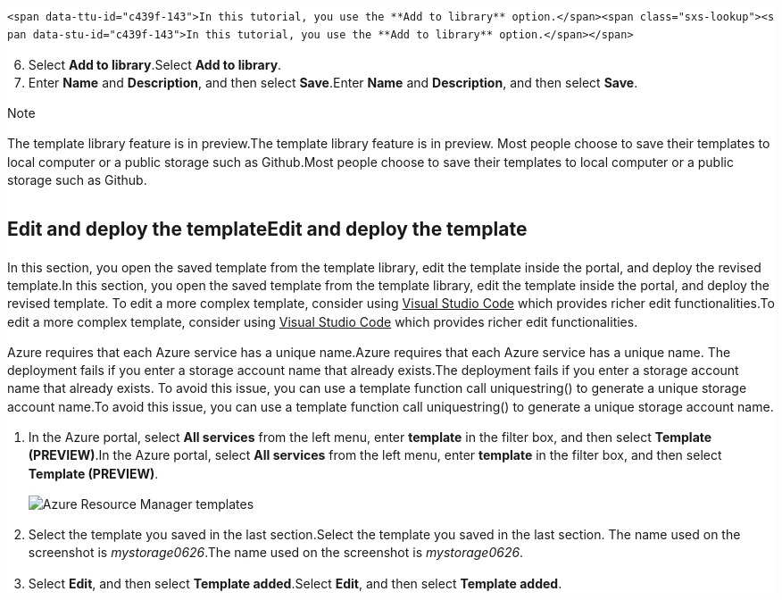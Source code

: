     <span data-ttu-id="c439f-143">In this tutorial, you use the **Add to library** option.</span><span class="sxs-lookup"><span data-stu-id="c439f-143">In this tutorial, you use the **Add to library** option.</span></span>

6. <span data-ttu-id="c439f-144">Select **Add to library**.</span><span class="sxs-lookup"><span data-stu-id="c439f-144">Select **Add to library**.</span></span>
7. <span data-ttu-id="c439f-145">Enter **Name** and **Description**, and then select **Save**.</span><span class="sxs-lookup"><span data-stu-id="c439f-145">Enter **Name** and **Description**, and then select **Save**.</span></span>

> [!NOTE]
> <span data-ttu-id="c439f-146">The template library feature is in preview.</span><span class="sxs-lookup"><span data-stu-id="c439f-146">The template library feature is in preview.</span></span> <span data-ttu-id="c439f-147">Most people choose to save their templates to local computer or a public storage such as Github.</span><span class="sxs-lookup"><span data-stu-id="c439f-147">Most people choose to save their templates to local computer or a public storage such as Github.</span></span>  

## <a name="edit-and-deploy-the-template"></a><span data-ttu-id="c439f-148">Edit and deploy the template</span><span class="sxs-lookup"><span data-stu-id="c439f-148">Edit and deploy the template</span></span>

<span data-ttu-id="c439f-149">In this section, you open the saved template from the template library, edit the template inside the portal, and deploy the revised template.</span><span class="sxs-lookup"><span data-stu-id="c439f-149">In this section, you open the saved template from the template library, edit the template inside the portal, and deploy the revised template.</span></span> <span data-ttu-id="c439f-150">To edit a more complex template, consider using [Visual Studio Code](./resource-manager-quickstart-create-templates-use-visual-studio-code.md) which provides richer edit functionalities.</span><span class="sxs-lookup"><span data-stu-id="c439f-150">To edit a more complex template, consider using [Visual Studio Code](./resource-manager-quickstart-create-templates-use-visual-studio-code.md) which provides richer edit functionalities.</span></span>

<span data-ttu-id="c439f-151">Azure requires that each Azure service has a unique name.</span><span class="sxs-lookup"><span data-stu-id="c439f-151">Azure requires that each Azure service has a unique name.</span></span> <span data-ttu-id="c439f-152">The deployment fails if you enter a storage account name that already exists.</span><span class="sxs-lookup"><span data-stu-id="c439f-152">The deployment fails if you enter a storage account name that already exists.</span></span> <span data-ttu-id="c439f-153">To avoid this issue, you can use a template function call uniquestring() to generate a unique storage account name.</span><span class="sxs-lookup"><span data-stu-id="c439f-153">To avoid this issue, you can use a template function call uniquestring() to generate a unique storage account name.</span></span>

1. <span data-ttu-id="c439f-154">In the Azure portal, select **All services** from the left menu, enter **template** in the filter box, and then select **Template (PREVIEW)**.</span><span class="sxs-lookup"><span data-stu-id="c439f-154">In the Azure portal, select **All services** from the left menu, enter **template** in the filter box, and then select **Template (PREVIEW)**.</span></span>

    ![Azure Resource Manager templates](./media/resource-manager-quickstart-create-templates-use-the-portal/azure-resource-manager-template-library.png)
2. <span data-ttu-id="c439f-156">Select the template you saved in the last section.</span><span class="sxs-lookup"><span data-stu-id="c439f-156">Select the template you saved in the last section.</span></span> <span data-ttu-id="c439f-157">The name used on the screenshot is *mystorage0626*.</span><span class="sxs-lookup"><span data-stu-id="c439f-157">The name used on the screenshot is *mystorage0626*.</span></span>
3. <span data-ttu-id="c439f-158">Select **Edit**, and then select **Template added**.</span><span class="sxs-lookup"><span data-stu-id="c439f-158">Select **Edit**, and then select **Template added**.</span></span>

